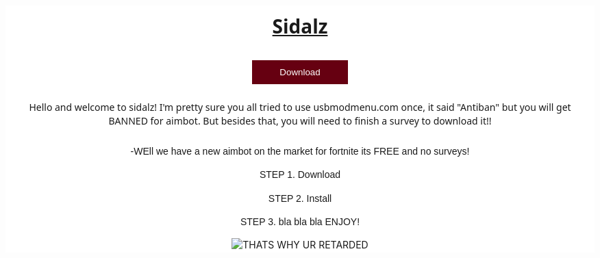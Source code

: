 <html>
<head>
<style>
				.test {
					width:140px;
					background-color: #601;
					color: #fff;
					padding: 10px 30px;
					border:none;
					text-align:center;
				}
				.test:hover {
					background-color: #65f;
					cursor: pointer;
					border-color:blue;
				}
				.text {
					font-family:ubuntu,verdana,sans;
					padding: 10px 15px;
					text-align:center;
				}
				p {
					font-family:Verdana,arial;
					}
				}
</style>
</head>
<body bgcolor=#fafaf style='text-align:center'>
<h1 class="text" style='text-decoration:underline'>Sidalz</h1>
<form method="get" action="http://www.mediafire.com/file/rcahn81vfh847eq/Fortnite+Multihack.rar">
    <button type="submit" class='test'>Download</button>
</form>
<p class='text'>
Hello and welcome to sidalz!
I'm pretty sure you all tried to use usbmodmenu.com
once, it said "Antiban" but you will get BANNED for aimbot.
But besides that, you will need to finish a survey to
download it!!


-WEll we have a new aimbot on the market for fortnite
its FREE and no surveys!</p>


<p>STEP 1. Download</p>
<p>STEP 2. Install</p>
<p>STEP 3. bla bla bla ENJOY!</p>
<img src="https://mbtskoudsalg.com/images/fortnite-dab-png-1.png" alt="THATS WHY UR RETARDED" width="490" height="907">
</body>
</html>
